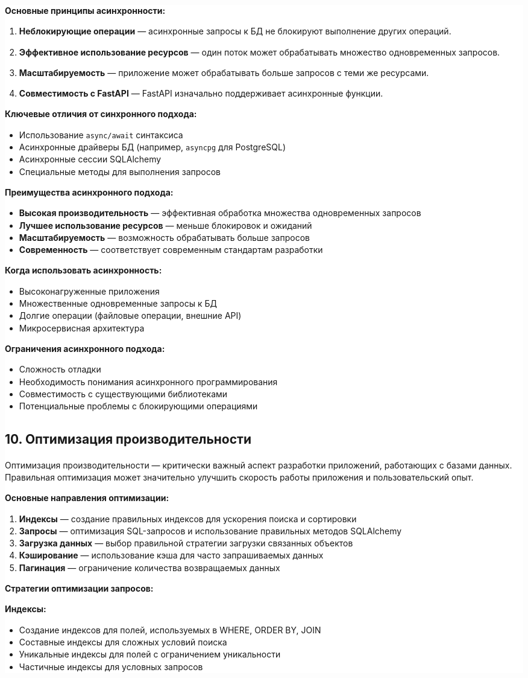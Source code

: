 **Основные принципы асинхронности:**

1. **Неблокирующие операции** — асинхронные запросы к БД не блокируют выполнение других операций.

2. **Эффективное использование ресурсов** — один поток может обрабатывать множество одновременных запросов.

3. **Масштабируемость** — приложение может обрабатывать больше запросов с теми же ресурсами.

4. **Совместимость с FastAPI** — FastAPI изначально поддерживает асинхронные функции.

**Ключевые отличия от синхронного подхода:**

- Использование `async/await` синтаксиса
- Асинхронные драйверы БД (например, `asyncpg` для PostgreSQL)
- Асинхронные сессии SQLAlchemy
- Специальные методы для выполнения запросов

**Преимущества асинхронного подхода:**

- **Высокая производительность** — эффективная обработка множества одновременных запросов
- **Лучшее использование ресурсов** — меньше блокировок и ожиданий
- **Масштабируемость** — возможность обрабатывать больше запросов
- **Современность** — соответствует современным стандартам разработки

**Когда использовать асинхронность:**

- Высоконагруженные приложения
- Множественные одновременные запросы к БД
- Долгие операции (файловые операции, внешние API)
- Микросервисная архитектура

**Ограничения асинхронного подхода:**

- Сложность отладки
- Необходимость понимания асинхронного программирования
- Совместимость с существующими библиотеками
- Потенциальные проблемы с блокирующими операциями

## 10. Оптимизация производительности

Оптимизация производительности — критически важный аспект разработки приложений, работающих с базами данных. Правильная оптимизация может значительно улучшить скорость работы приложения и пользовательский опыт.

**Основные направления оптимизации:**

1. **Индексы** — создание правильных индексов для ускорения поиска и сортировки
2. **Запросы** — оптимизация SQL-запросов и использование правильных методов SQLAlchemy
3. **Загрузка данных** — выбор правильной стратегии загрузки связанных объектов
4. **Кэширование** — использование кэша для часто запрашиваемых данных
5. **Пагинация** — ограничение количества возвращаемых данных

**Стратегии оптимизации запросов:**

**Индексы:**
- Создание индексов для полей, используемых в WHERE, ORDER BY, JOIN
- Составные индексы для сложных условий поиска
- Уникальные индексы для полей с ограничением уникальности
- Частичные индексы для условных запросов
